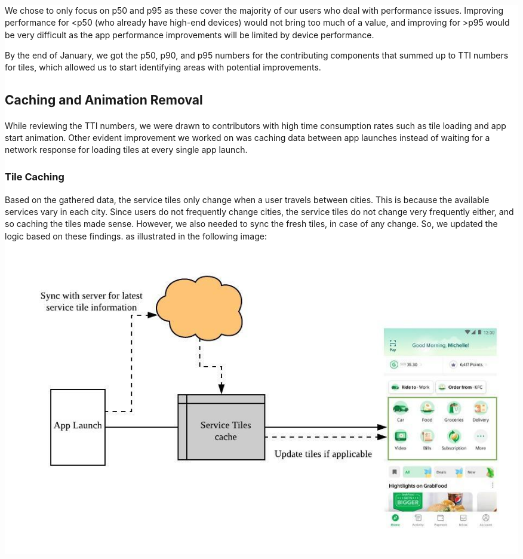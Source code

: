 We chose to only focus on p50 and p95 as these cover the majority of our users who deal with performance issues. Improving performance for <p50 (who already have high-end devices) would not bring too much of a value, and improving for >p95 would be very difficult as the app performance improvements will be limited by device performance.

By the end of January, we got the p50, p90, and p95 numbers for the contributing components that summed up to TTI numbers for tiles, which allowed us to start identifying areas with potential improvements.

## Caching and Animation Removal

While reviewing the TTI numbers, we were drawn to contributors with high time consumption rates such as tile loading and app start animation. Other evident improvement we worked on was caching data between app launches instead of waiting for a network response for loading tiles at every single app launch.

### Tile Caching

Based on the gathered data, the service tiles only change when a user travels between cities. This is because the available services vary in each city. Since users do not frequently change cities, the service tiles do not change very frequently either, and so caching the tiles made sense. However, we also needed to sync the fresh tiles, in case of any change. So, we updated the logic based on these findings. as illustrated in the following image:

<div class="post-image-section">
  <img alt="Tile Caching Logic" src="/img/journey-to-a-faster-everyday-super-app/image6.jpg">
</div>
<p></p>
